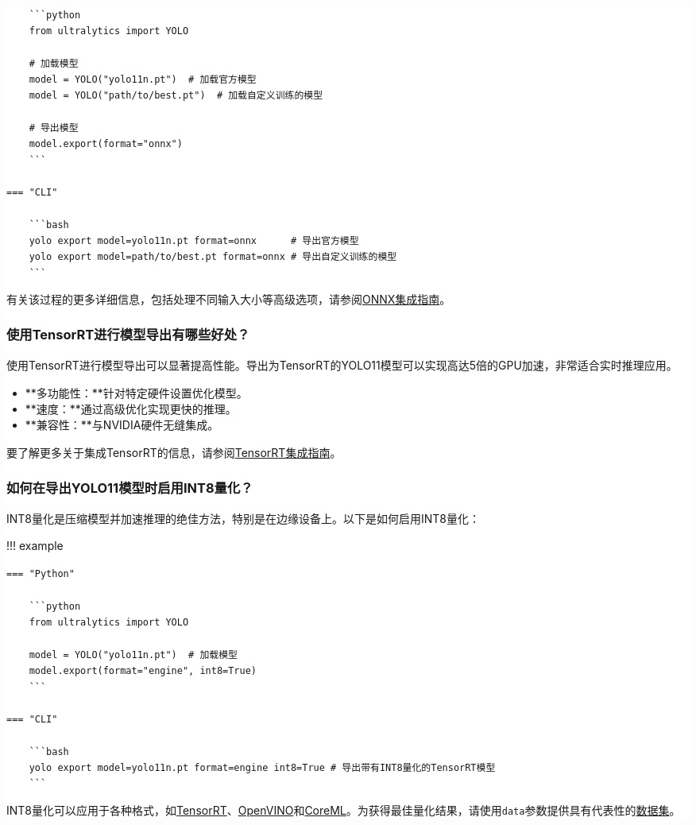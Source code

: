         ```python
        from ultralytics import YOLO

        # 加载模型
        model = YOLO("yolo11n.pt")  # 加载官方模型
        model = YOLO("path/to/best.pt")  # 加载自定义训练的模型

        # 导出模型
        model.export(format="onnx")
        ```

    === "CLI"

        ```bash
        yolo export model=yolo11n.pt format=onnx      # 导出官方模型
        yolo export model=path/to/best.pt format=onnx # 导出自定义训练的模型
        ```

有关该过程的更多详细信息，包括处理不同输入大小等高级选项，请参阅[ONNX集成指南](../integrations/onnx.md)。

### 使用TensorRT进行模型导出有哪些好处？

使用TensorRT进行模型导出可以显著提高性能。导出为TensorRT的YOLO11模型可以实现高达5倍的GPU加速，非常适合实时推理应用。

- **多功能性：**针对特定硬件设置优化模型。
- **速度：**通过高级优化实现更快的推理。
- **兼容性：**与NVIDIA硬件无缝集成。

要了解更多关于集成TensorRT的信息，请参阅[TensorRT集成指南](../integrations/tensorrt.md)。

### 如何在导出YOLO11模型时启用INT8量化？

INT8量化是压缩模型并加速推理的绝佳方法，特别是在边缘设备上。以下是如何启用INT8量化：

!!! example

    === "Python"

        ```python
        from ultralytics import YOLO

        model = YOLO("yolo11n.pt")  # 加载模型
        model.export(format="engine", int8=True)
        ```

    === "CLI"

        ```bash
        yolo export model=yolo11n.pt format=engine int8=True # 导出带有INT8量化的TensorRT模型
        ```

INT8量化可以应用于各种格式，如[TensorRT](../integrations/tensorrt.md)、[OpenVINO](../integrations/openvino.md)和[CoreML](../integrations/coreml.md)。为获得最佳量化结果，请使用`data`参数提供具有代表性的[数据集](https://docs.ultralytics.com/datasets/)。

